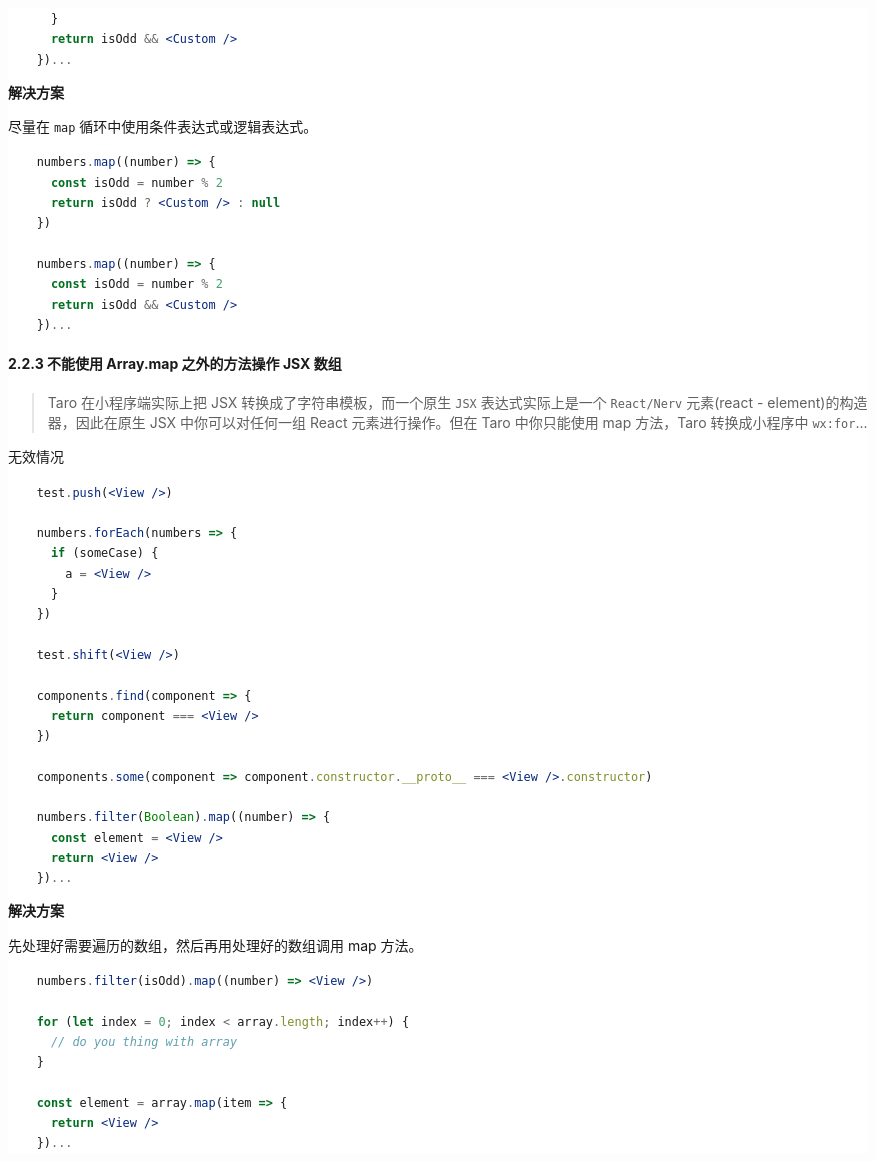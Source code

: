 ```jsx
      }
      return isOdd && <Custom />
    })...
```

**解决方案**

尽量在 `map` 循环中使用条件表达式或逻辑表达式。
```jsx
    numbers.map((number) => {
      const isOdd = number % 2
      return isOdd ? <Custom /> : null
    })
    
    numbers.map((number) => {
      const isOdd = number % 2
      return isOdd && <Custom />
    })...
```

#### 2.2.3 不能使用 Array.map 之外的方法操作 JSX 数组

> Taro 在小程序端实际上把 JSX 转换成了字符串模板，而一个原生 `JSX` 表达式实际上是一个 `React/Nerv` 元素(react -
> element)的构造器，因此在原生 JSX 中你可以对任何一组 React 元素进行操作。但在 Taro 中你只能使用 map 方法，Taro
> 转换成小程序中 `wx:for`...

无效情况
```jsx
    test.push(<View />)
    
    numbers.forEach(numbers => {
      if (someCase) {
        a = <View />
      }
    })
    
    test.shift(<View />)
    
    components.find(component => {
      return component === <View />
    })
    
    components.some(component => component.constructor.__proto__ === <View />.constructor)
    
    numbers.filter(Boolean).map((number) => {
      const element = <View />
      return <View />
    })...
```

**解决方案**

先处理好需要遍历的数组，然后再用处理好的数组调用 map 方法。
```jsx
    numbers.filter(isOdd).map((number) => <View />)
    
    for (let index = 0; index < array.length; index++) {
      // do you thing with array
    }
    
    const element = array.map(item => {
      return <View />
    })...
```
